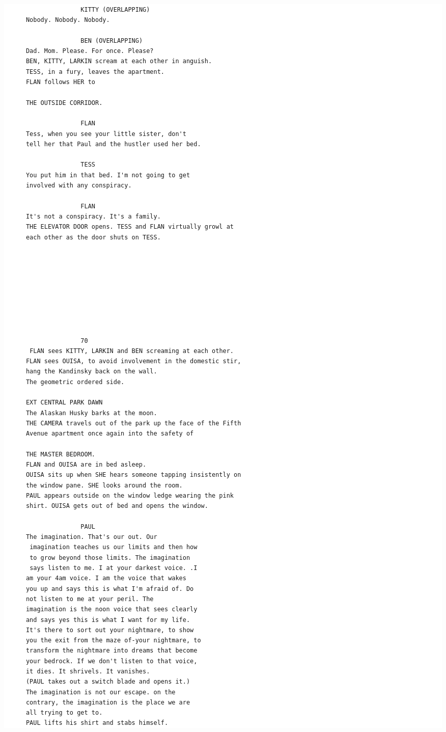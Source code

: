                          

                         KITTY (OVERLAPPING)
          Nobody. Nobody. Nobody.

                         BEN (OVERLAPPING)
          Dad. Mom. Please. For once. Please?
          BEN, KITTY, LARKIN scream at each other in anguish.
          TESS, in a fury, leaves the apartment.
          FLAN follows HER to

          THE OUTSIDE CORRIDOR.

                         FLAN
          Tess, when you see your little sister, don't
          tell her that Paul and the hustler used her bed.

                         TESS
          You put him in that bed. I'm not going to get
          involved with any conspiracy.

                         FLAN
          It's not a conspiracy. It's a family.
          THE ELEVATOR DOOR opens. TESS and FLAN virtually growl at
          each other as the door shuts on TESS.

                         

                         

                         

                         

                         70
           FLAN sees KITTY, LARKIN and BEN screaming at each other.
          FLAN sees OUISA, to avoid involvement in the domestic stir,
          hang the Kandinsky back on the wall.
          The geometric ordered side.

          EXT CENTRAL PARK DAWN
          The Alaskan Husky barks at the moon.
          THE CAMERA travels out of the park up the face of the Fifth
          Avenue apartment once again into the safety of

          THE MASTER BEDROOM.
          FLAN and OUISA are in bed asleep.
          OUISA sits up when SHE hears someone tapping insistently on
          the window pane. SHE looks around the room.
          PAUL appears outside on the window ledge wearing the pink
          shirt. OUISA gets out of bed and opens the window.

                         PAUL
          The imagination. That's our out. Our
           imagination teaches us our limits and then how
           to grow beyond those limits. The imagination
           says listen to me. I at your darkest voice. .I
          am your 4am voice. I am the voice that wakes
          you up and says this is what I'm afraid of. Do
          not listen to me at your peril. The
          imagination is the noon voice that sees clearly
          and says yes this is what I want for my life.
          It's there to sort out your nightmare, to show
          you the exit from the maze of-your nightmare, to
          transform the nightmare into dreams that become
          your bedrock. If we don't listen to that voice,
          it dies. It shrivels. It vanishes.
          (PAUL takes out a switch blade and opens it.)
          The imagination is not our escape. on the
          contrary, the imagination is the place we are
          all trying to get to.
          PAUL lifts his shirt and stabs himself.